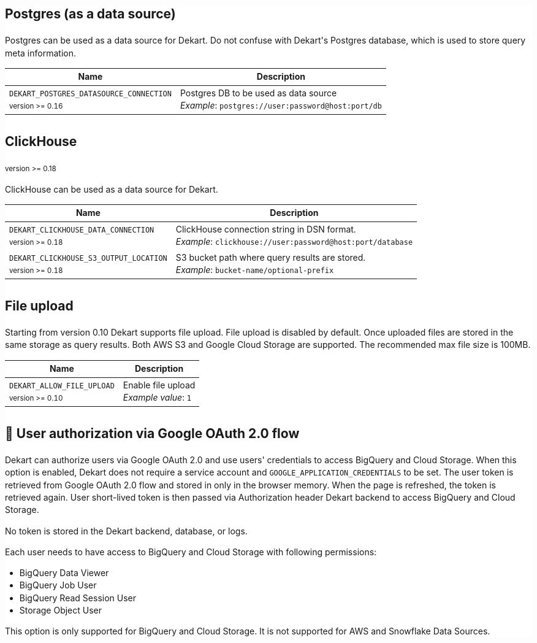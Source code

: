

## Postgres (as a data source)

Postgres can be used as a data source for Dekart. Do not confuse with Dekart's Postgres database, which is used to store query meta information.

| Name        | Description           |
| ------------- | ------------- |
| `DEKART_POSTGRES_DATASOURCE_CONNECTION` <br/><small class="badge badge-info">version &gt;= 0.16</small>     | Postgres DB to be used as data source  <br> *Example*: `postgres://user:password@host:port/db`|

## ClickHouse

<small class="badge badge-info">version &gt;= 0.18</small>

ClickHouse can be used as a data source for Dekart.

| Name        | Description           |
| ------------- | ------------- |
| `DEKART_CLICKHOUSE_DATA_CONNECTION`  <br/><small class="badge badge-info">version &gt;= 0.18</small>     | ClickHouse connection string in DSN format. <br> *Example*: `clickhouse://user:password@host:port/database`|
| `DEKART_CLICKHOUSE_S3_OUTPUT_LOCATION` <br/><small class="badge badge-info">version &gt;= 0.18</small> | S3 bucket path where query results are stored. <br> *Example*: `bucket-name/optional-prefix`|


## File upload

Starting from version 0.10 Dekart supports file upload. File upload is disabled by default. Once uploaded files are stored in the same storage as query results. Both AWS S3 and Google Cloud Storage are supported. The recommended max file size is 100MB.

| Name        | Description           |
| ------------- | ------------- |
| `DEKART_ALLOW_FILE_UPLOAD` <br/><small class="badge badge-info">version &gt;= 0.10</small> | Enable file upload <br> *Example value*: `1`|

## 👑 User authorization via Google OAuth 2.0 flow

Dekart can authorize users via Google OAuth 2.0 and use users' credentials to access BigQuery and Cloud Storage. When this option is enabled, Dekart does not require a service account and `GOOGLE_APPLICATION_CREDENTIALS` to be set. The user token is retrieved from Google OAuth 2.0 flow and stored in only in the browser memory. When the page is refreshed, the token is retrieved again. User short-lived token is then passed via Authorization header Dekart backend to access BigQuery and Cloud Storage.

No token is stored in the Dekart backend, database, or logs.

Each user needs to have access to BigQuery and Cloud Storage with following permissions:
* BigQuery Data Viewer
* BigQuery Job User
* BigQuery Read Session User
* Storage Object User


This option is only supported for BigQuery and Cloud Storage. It is not supported for AWS and Snowflake Data Sources.
